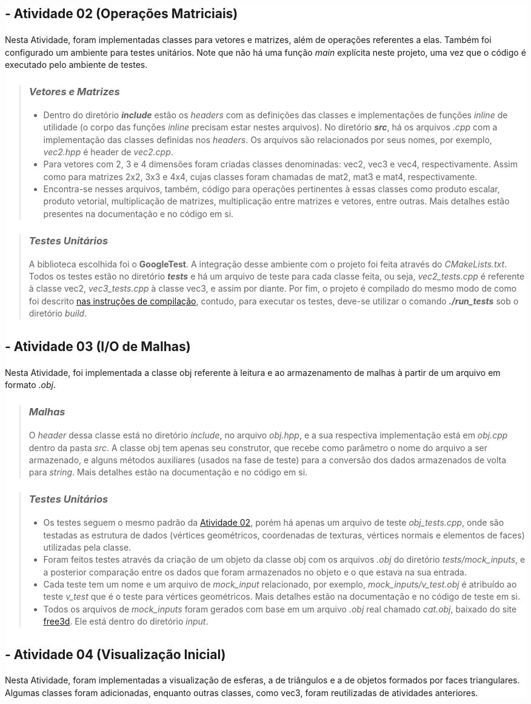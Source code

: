 ## - **Atividade 02 (Operações Matriciais)**
Nesta Atividade, foram implementadas classes para vetores e matrizes, além de operações referentes a elas. Também foi configurado um ambiente para testes unitários. Note que não há uma função *main* explícita neste projeto, uma vez que o código é executado pelo ambiente de testes.

> ### ***Vetores e Matrizes***
> - Dentro do diretório ***include*** estão os *headers* com as definições das classes e implementações de funções *inline* de utilidade (o corpo das funções *inline* precisam estar nestes arquivos). No diretório ***src***, há os arquivos *.cpp* com a implementação das classes definidas nos *headers*. Os arquivos são relacionados por seus nomes, por exemplo, *vec2.hpp* é header de *vec2.cpp*.
> - Para vetores com 2, 3 e 4 dimensões foram criadas classes denominadas: vec2, vec3 e vec4, respectivamente. Assim como para matrizes 2x2, 3x3 e 4x4, cujas classes foram chamadas de mat2, mat3 e mat4, respectivamente.
> - Encontra-se nesses arquivos, também, código para operações pertinentes à essas classes como produto escalar, produto vetorial, multiplicação de matrizes, multiplicação entre matrizes e vetores, entre outras. Mais detalhes estão presentes na documentação e no código em si.

> ### ***Testes Unitários***
> A biblioteca escolhida foi o **GoogleTest**. A integração desse ambiente com o projeto foi feita através do *CMakeLists.txt*. Todos os testes estão no diretório ***tests*** e há um arquivo de teste para cada classe feita, ou seja, *vec2_tests.cpp* é referente à classe vec2, *vec3_tests.cpp* à classe vec3, e assim por diante. Por fim, o projeto é compilado do mesmo modo de como foi descrito [nas instruções de compilação](#instruções-de-compilação), contudo, para executar os testes, deve-se utilizar o comando ***./run_tests*** sob o diretório *build*.

## - **Atividade 03 (I/O de Malhas)**
Nesta Atividade, foi implementada a classe obj referente à leitura e ao armazenamento de malhas à partir de um arquivo em formato *.obj*. 

> ### ***Malhas***
> O *header* dessa classe está no diretório *include*, no arquivo *obj.hpp*, e a sua respectiva implementação está em *obj.cpp* dentro da pasta *src*. A classe obj tem apenas seu construtor, que recebe como parâmetro o nome do arquivo a ser armazenado, e alguns métodos auxiliares (usados na fase de teste) para a conversão dos dados armazenados de volta para *string*. Mais detalhes estão na documentação e no código em si.

> ### ***Testes Unitários***
> - Os testes seguem o mesmo padrão da [Atividade 02](#testes-unitários), porém há apenas um arquivo de teste *obj_tests.cpp*, onde são testadas as estrutura de dados (vértices geométricos, coordenadas de texturas, vértices normais e elementos de faces) utilizadas pela classe.
> - Foram feitos testes através da criação de um objeto da classe obj com os arquivos *.obj* do diretório *tests/mock_inputs*, e a posterior comparação entre os dados que foram armazenados no objeto e o que estava na sua entrada. 
> - Cada teste tem um nome e um arquivo de *mock_input* relacionado, por exemplo, *mock_inputs/v_test.obj* é atribuído ao teste *v_test* que é o teste para vértices geométricos. Mais detalhes estão na documentação e no código de teste em si.
> - Todos os arquivos de *mock_inputs* foram gerados com base em um arquivo *.obj* real chamado *cat.obj*, baixado do site [free3d](https://free3d.com/). Ele está dentro do diretório *input*.

## - **Atividade 04 (Visualização Inicial)**
Nesta Atividade, foram implementadas a visualização de esferas, a de triângulos e a de objetos formados por faces triangulares. Algumas classes foram adicionadas, enquanto outras classes, como vec3, foram reutilizadas de atividades anteriores.
